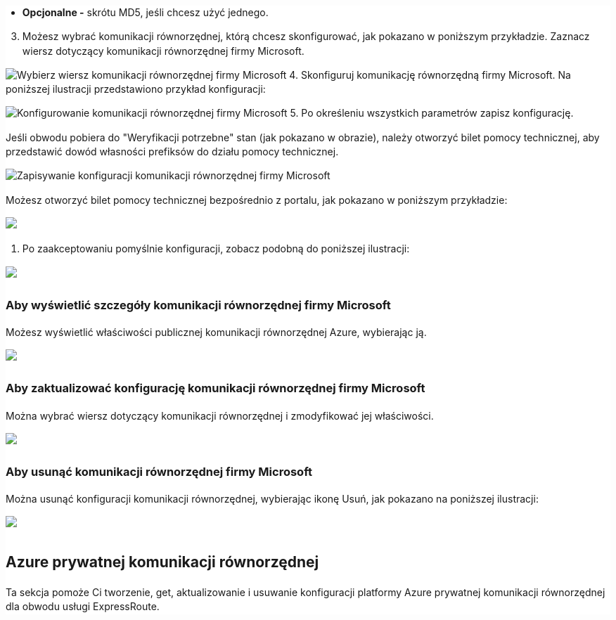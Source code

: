   * **Opcjonalne -** skrótu MD5, jeśli chcesz użyć jednego.
3. Możesz wybrać komunikacji równorzędnej, którą chcesz skonfigurować, jak pokazano w poniższym przykładzie. Zaznacz wiersz dotyczący komunikacji równorzędnej firmy Microsoft.

  ![Wybierz wiersz komunikacji równorzędnej firmy Microsoft](./media/expressroute-howto-routing-portal-resource-manager/rmicrosoft1.png)
4. Skonfiguruj komunikację równorzędną firmy Microsoft. Na poniższej ilustracji przedstawiono przykład konfiguracji:

  ![Konfigurowanie komunikacji równorzędnej firmy Microsoft](./media/expressroute-howto-routing-portal-resource-manager/rmicrosoft2.png)
5. Po określeniu wszystkich parametrów zapisz konfigurację.

  Jeśli obwodu pobiera do "Weryfikacji potrzebne" stan (jak pokazano w obrazie), należy otworzyć bilet pomocy technicznej, aby przedstawić dowód własności prefiksów do działu pomocy technicznej.

  ![Zapisywanie konfiguracji komunikacji równorzędnej firmy Microsoft](./media/expressroute-howto-routing-portal-resource-manager/rmicrosoft5.png)

  Możesz otworzyć bilet pomocy technicznej bezpośrednio z portalu, jak pokazano w poniższym przykładzie:

  ![](./media/expressroute-howto-routing-portal-resource-manager/rmicrosoft6.png)


1. Po zaakceptowaniu pomyślnie konfiguracji, zobacz podobną do poniższej ilustracji:

  ![](./media/expressroute-howto-routing-portal-resource-manager/rmicrosoft7.png)

### <a name="getmsft"></a>Aby wyświetlić szczegóły komunikacji równorzędnej firmy Microsoft

Możesz wyświetlić właściwości publicznej komunikacji równorzędnej Azure, wybierając ją.

![](./media/expressroute-howto-routing-portal-resource-manager/rmicrosoft3.png)

### <a name="updatemsft"></a>Aby zaktualizować konfigurację komunikacji równorzędnej firmy Microsoft

Można wybrać wiersz dotyczący komunikacji równorzędnej i zmodyfikować jej właściwości.

![](./media/expressroute-howto-routing-portal-resource-manager/rmicrosoft7.png)

### <a name="deletemsft"></a>Aby usunąć komunikacji równorzędnej firmy Microsoft

Można usunąć konfiguracji komunikacji równorzędnej, wybierając ikonę Usuń, jak pokazano na poniższej ilustracji:

![](./media/expressroute-howto-routing-portal-resource-manager/rmicrosoft4.png)

## <a name="private"></a>Azure prywatnej komunikacji równorzędnej

Ta sekcja pomoże Ci tworzenie, get, aktualizowanie i usuwanie konfiguracji platformy Azure prywatnej komunikacji równorzędnej dla obwodu usługi ExpressRoute.
